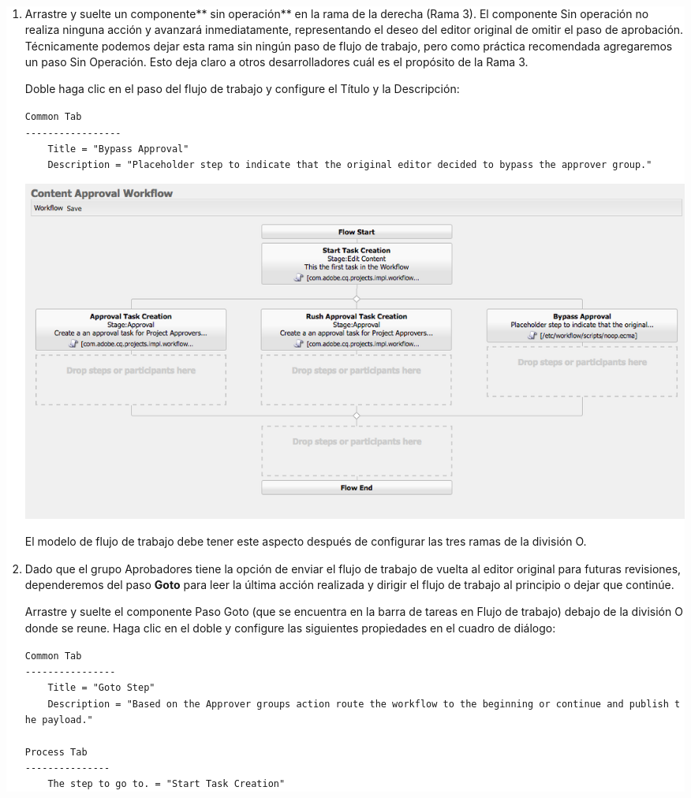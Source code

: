 1. Arrastre y suelte un componente** sin operación** en la rama de la derecha (Rama 3). El componente Sin operación no realiza ninguna acción y avanzará inmediatamente, representando el deseo del editor original de omitir el paso de aprobación. Técnicamente podemos dejar esta rama sin ningún paso de flujo de trabajo, pero como práctica recomendada agregaremos un paso Sin Operación. Esto deja claro a otros desarrolladores cuál es el propósito de la Rama 3.

   Doble haga clic en el paso del flujo de trabajo y configure el Título y la Descripción:

   ```
   Common Tab
   -----------------
       Title = "Bypass Approval"
       Description = "Placeholder step to indicate that the original editor decided to bypass the approver group."
   ```

   ![modelo de flujo de trabajo O dividido](./assets/develop-aem-projects/workflow-stage-after-orsplit.png)

   El modelo de flujo de trabajo debe tener este aspecto después de configurar las tres ramas de la división O.

1. Dado que el grupo Aprobadores tiene la opción de enviar el flujo de trabajo de vuelta al editor original para futuras revisiones, dependeremos del paso **Goto** para leer la última acción realizada y dirigir el flujo de trabajo al principio o dejar que continúe.

   Arrastre y suelte el componente Paso Goto (que se encuentra en la barra de tareas en Flujo de trabajo) debajo de la división O donde se reune. Haga clic en el doble y configure las siguientes propiedades en el cuadro de diálogo:

   ```
   Common Tab
   ----------------
       Title = "Goto Step"
       Description = "Based on the Approver groups action route the workflow to the beginning or continue and publish the payload."
   
   Process Tab
   ---------------
       The step to go to. = "Start Task Creation"
   ```
